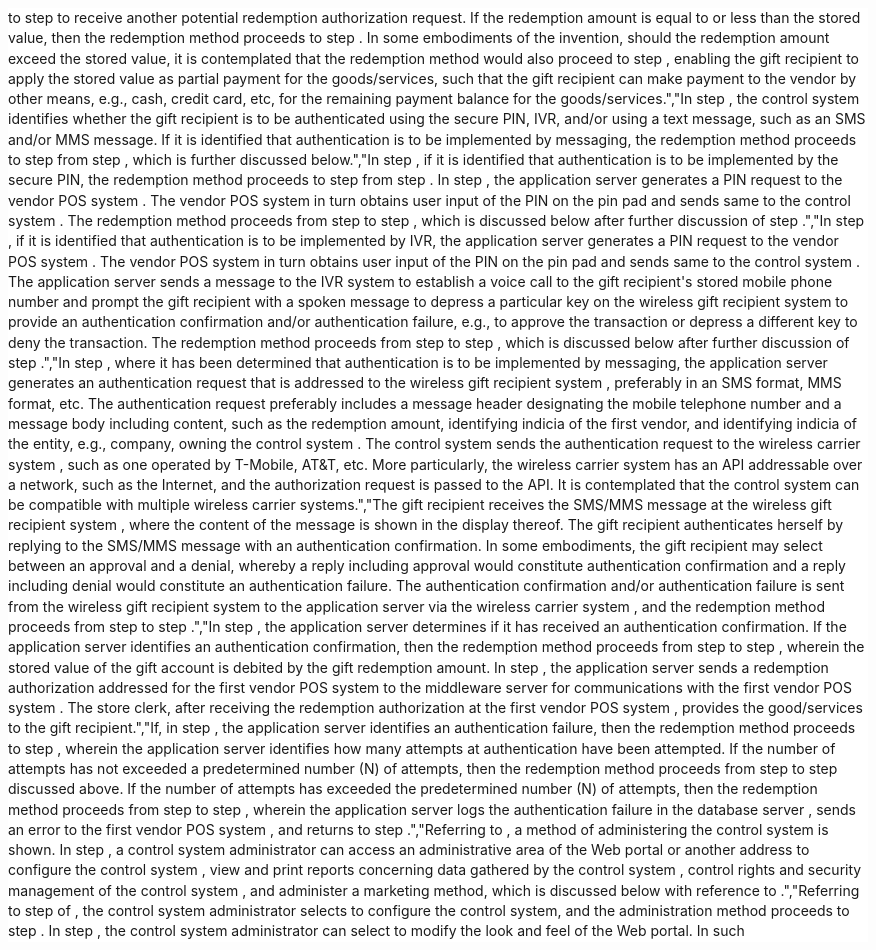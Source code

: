to step  to receive another potential redemption authorization request. If the redemption amount is equal to or less than the stored value, then the redemption method proceeds to step . In some embodiments of the invention, should the redemption amount exceed the stored value, it is contemplated that the redemption method would also proceed to step , enabling the gift recipient to apply the stored value as partial payment for the goods\/services, such that the gift recipient can make payment to the vendor by other means, e.g., cash, credit card, etc, for the remaining payment balance for the goods\/services.","In step , the control system  identifies whether the gift recipient is to be authenticated using the secure PIN, IVR, and\/or using a text message, such as an SMS and\/or MMS message. If it is identified that authentication is to be implemented by messaging, the redemption method proceeds to step  from step , which is further discussed below.","In step , if it is identified that authentication is to be implemented by the secure PIN, the redemption method proceeds to step  from step . In step , the application server  generates a PIN request to the vendor POS system . The vendor POS system in turn obtains user input of the PIN on the pin pad and sends same to the control system . The redemption method  proceeds from step  to step , which is discussed below after further discussion of step .","In step , if it is identified that authentication is to be implemented by IVR, the application server  generates a PIN request to the vendor POS system . The vendor POS system in turn obtains user input of the PIN on the pin pad and sends same to the control system . The application server  sends a message to the IVR system  to establish a voice call to the gift recipient's stored mobile phone number and prompt the gift recipient with a spoken message to depress a particular key on the wireless gift recipient system  to provide an authentication confirmation and\/or authentication failure, e.g., to approve the transaction or depress a different key to deny the transaction. The redemption method  proceeds from step  to step , which is discussed below after further discussion of step .","In step , where it has been determined that authentication is to be implemented by messaging, the application server  generates an authentication request that is addressed to the wireless gift recipient system , preferably in an SMS format, MMS format, etc. The authentication request preferably includes a message header designating the mobile telephone number and a message body including content, such as the redemption amount, identifying indicia of the first vendor, and identifying indicia of the entity, e.g., company, owning the control system . The control system  sends the authentication request to the wireless carrier system , such as one operated by T-Mobile, AT&T, etc. More particularly, the wireless carrier system  has an API addressable over a network, such as the Internet, and the authorization request is passed to the API. It is contemplated that the control system  can be compatible with multiple wireless carrier systems.","The gift recipient receives the SMS\/MMS message at the wireless gift recipient system , where the content of the message is shown in the display thereof. The gift recipient authenticates herself by replying to the SMS\/MMS message with an authentication confirmation. In some embodiments, the gift recipient may select between an approval and a denial, whereby a reply including approval would constitute authentication confirmation and a reply including denial would constitute an authentication failure. The authentication confirmation and\/or authentication failure is sent from the wireless gift recipient system  to the application server  via the wireless carrier system , and the redemption method  proceeds from step  to step .","In step , the application server  determines if it has received an authentication confirmation. If the application server  identifies an authentication confirmation, then the redemption method  proceeds from step  to step , wherein the stored value of the gift account is debited by the gift redemption amount. In step , the application server  sends a redemption authorization addressed for the first vendor POS system to the middleware server  for communications with the first vendor POS system . The store clerk, after receiving the redemption authorization at the first vendor POS system , provides the good\/services to the gift recipient.","If, in step , the application server  identifies an authentication failure, then the redemption method  proceeds to step , wherein the application server  identifies how many attempts at authentication have been attempted. If the number of attempts has not exceeded a predetermined number (N) of attempts, then the redemption method  proceeds from step  to step  discussed above. If the number of attempts has exceeded the predetermined number (N) of attempts, then the redemption method  proceeds from step  to step , wherein the application server  logs the authentication failure in the database server , sends an error to the first vendor POS system , and returns to step .","Referring to , a method of administering the control system  is shown. In step , a control system administrator can access an administrative area of the Web portal or another address to configure the control system , view and print reports concerning data gathered by the control system , control rights and security management of the control system , and administer a marketing method, which is discussed below with reference to .","Referring to step  of , the control system administrator selects to configure the control system, and the administration method proceeds to step . In step , the control system administrator can select to modify the look and feel of the Web portal. In such